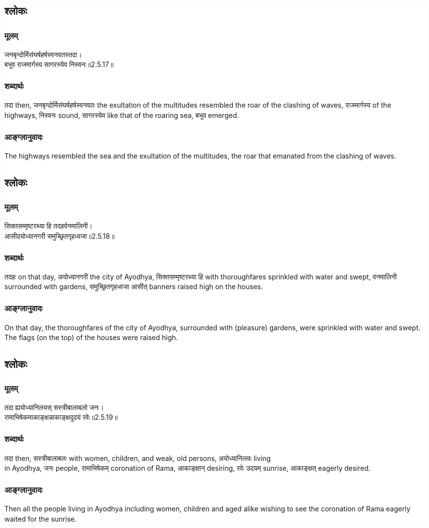 

## श्लोकः
### मूलम्
जनबृन्दोर्मिसंघर्षहर्षस्वनवतस्तदा।  
बभूव राजमार्गस्य सागरस्येव निस्वनः॥2.5.17॥

### शब्दार्थः
तदा then, जनबृन्दोर्मिसंघर्षहर्षस्वनवतः the exultation of the multitudes resembled the roar of the clashing of waves, राजमार्गस्य of the highways, निस्वनः sound, सागरस्येव like that of the roaring sea, बभूव emerged.

### आङ्ग्लानुवादः
The highways resembled the sea and the exultation of the multitudes, the roar that emanated from the clashing of waves.



## श्लोकः
### मूलम्
सिक्तसम्मृष्टरथ्या हि तदहर्वनमालिनी।  
आसीदयोध्यानगरी समुच्छ्रितगृहध्वजा॥2.5.18॥

### शब्दार्थः
तदहः on that day, अयोध्यानगरी the city of Ayodhya, सिक्तसम्मृष्टरथ्या हि with thoroughfares sprinkled with water and swept, वनमालिनी surrounded with gardens, समुच्छ्रितगृहध्वजा आसीत् banners raised high on the houses.

### आङ्ग्लानुवादः
On that day, the thoroughfares of the city of Ayodhya, surrounded with (pleasure) gardens, were sprinkled with water and swept. The flags (on the top) of the houses were raised high.



## श्लोकः
### मूलम्
तदा ह्ययोध्यानिलयस् सस्त्रीबालाबलो जनः।  
रामाभिषेकमाकाङ्क्षन्नाकाङ्क्षदुदयं रवेः॥2.5.19॥

### शब्दार्थः
तदा then, सस्त्रीबालाबलः with women, children, and weak, old persons, अयोध्यानिलयः living  
in Ayodhya, जनः people, रामाभिषेकम् coronation of Rama, आकाङ्क्षान् desiring, रवेः उदयम् sunrise, आकाङ्क्षत् eagerly desired.

### आङ्ग्लानुवादः
Then all the people living in Ayodhya including women, children and aged alike  wishing to see the coronation  of Rama eagerly waited for the  sunrise.
